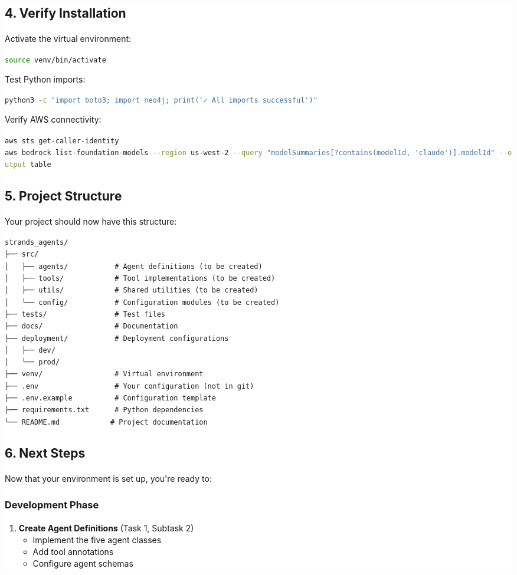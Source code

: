 ## 4. Verify Installation

Activate the virtual environment:

```bash
source venv/bin/activate
```

Test Python imports:

```bash
python3 -c "import boto3; import neo4j; print('✓ All imports successful')"
```

Verify AWS connectivity:

```bash
aws sts get-caller-identity
aws bedrock list-foundation-models --region us-west-2 --query "modelSummaries[?contains(modelId, 'claude')].modelId" --output table
```

## 5. Project Structure

Your project should now have this structure:

```
strands_agents/
├── src/
│   ├── agents/           # Agent definitions (to be created)
│   ├── tools/            # Tool implementations (to be created)
│   ├── utils/            # Shared utilities (to be created)
│   └── config/           # Configuration modules (to be created)
├── tests/                # Test files
├── docs/                 # Documentation
├── deployment/           # Deployment configurations
│   ├── dev/
│   └── prod/
├── venv/                 # Virtual environment
├── .env                  # Your configuration (not in git)
├── .env.example          # Configuration template
├── requirements.txt      # Python dependencies
└── README.md            # Project documentation
```

## 6. Next Steps

Now that your environment is set up, you're ready to:

### Development Phase

1. **Create Agent Definitions** (Task 1, Subtask 2)
   - Implement the five agent classes
   - Add tool annotations
   - Configure agent schemas
